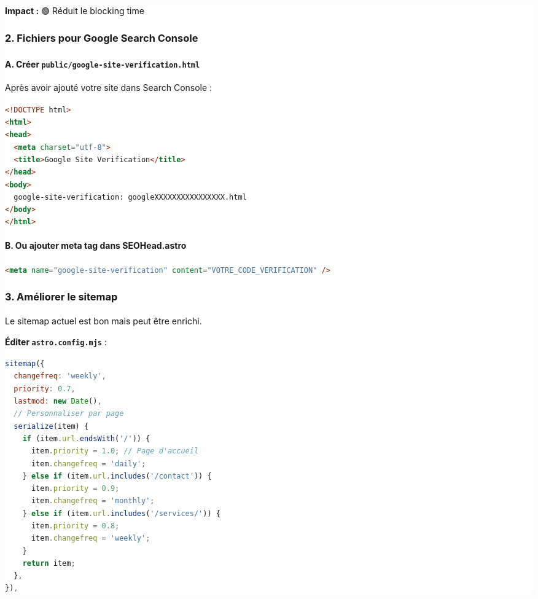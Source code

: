 **Impact :** 🟢 Réduit le blocking time

### 2. Fichiers pour Google Search Console

#### A. Créer `public/google-site-verification.html`

Après avoir ajouté votre site dans Search Console :

```html
<!DOCTYPE html>
<html>
<head>
  <meta charset="utf-8">
  <title>Google Site Verification</title>
</head>
<body>
  google-site-verification: googleXXXXXXXXXXXXXXXX.html
</body>
</html>
```

#### B. Ou ajouter meta tag dans SEOHead.astro

```html
<meta name="google-site-verification" content="VOTRE_CODE_VERIFICATION" />
```

### 3. Améliorer le sitemap

Le sitemap actuel est bon mais peut être enrichi.

**Éditer `astro.config.mjs`** :

```javascript
sitemap({
  changefreq: 'weekly',
  priority: 0.7,
  lastmod: new Date(),
  // Personnaliser par page
  serialize(item) {
    if (item.url.endsWith('/')) {
      item.priority = 1.0; // Page d'accueil
      item.changefreq = 'daily';
    } else if (item.url.includes('/contact')) {
      item.priority = 0.9;
      item.changefreq = 'monthly';
    } else if (item.url.includes('/services/')) {
      item.priority = 0.8;
      item.changefreq = 'weekly';
    }
    return item;
  },
}),
```
